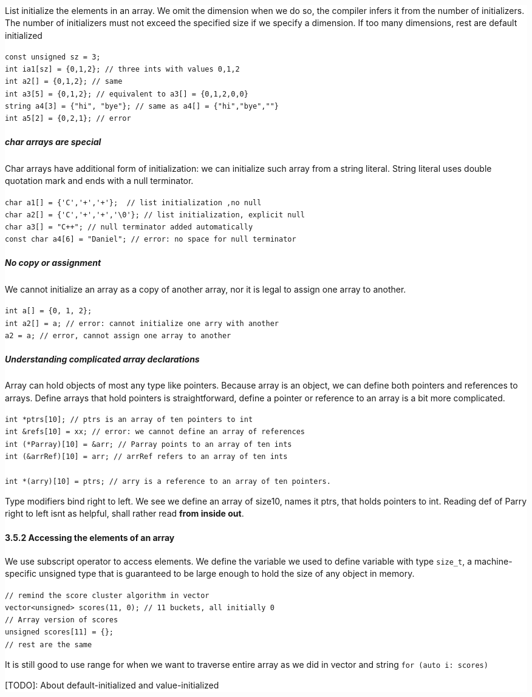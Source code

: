 List initialize the elements in an array. We omit the dimension when we do so, the compiler infers it from the number of initializers. The number of initializers must not exceed the specified size if we specify a dimension. If too many dimensions, rest are default initialized
```
const unsigned sz = 3;
int ia1[sz] = {0,1,2}; // three ints with values 0,1,2
int a2[] = {0,1,2}; // same
int a3[5] = {0,1,2}; // equivalent to a3[] = {0,1,2,0,0}
string a4[3] = {"hi", "bye"}; // same as a4[] = {"hi","bye",""}
int a5[2] = {0,2,1}; // error
```

##### char arrays are special
Char arrays have additional form of initialization: we can initialize such array from a string literal. String literal uses double quotation mark and ends with a null terminator.
```
char a1[] = {'C','+','+'};  // list initialization ,no null
char a2[] = {'C','+','+','\0'}; // list initialization, explicit null
char a3[] = "C++"; // null terminator added automatically
const char a4[6] = "Daniel"; // error: no space for null terminator
```

##### No copy or assignment
We cannot initialize an array as a copy of another array, nor it is legal to assign one array to another.
```
int a[] = {0, 1, 2};
int a2[] = a; // error: cannot initialize one arry with another
a2 = a; // error, cannot assign one array to another
```

##### Understanding complicated array declarations
Array can hold objects of most any type like pointers. Because array is an object, we can define both pointers and references to arrays. Define arrays that hold pointers is straightforward, define a pointer or reference to an array is a bit more complicated.
```
int *ptrs[10]; // ptrs is an array of ten pointers to int
int &refs[10] = xx; // error: we cannot define an array of references
int (*Parray)[10] = &arr; // Parray points to an array of ten ints
int (&arrRef)[10] = arr; // arrRef refers to an array of ten ints 

int *(arry)[10] = ptrs; // arry is a reference to an array of ten pointers.
```
Type modifiers bind right to left. We see we define an array of size10, names it ptrs, that holds pointers to int. Reading def of Parry right to left isnt as helpful, shall rather read **from inside out**. 

#### 3.5.2 Accessing the elements of an array
We use subscript operator to access elements. We define the variable we used to define variable with type `size_t`, a machine-specific unsigned type that is guaranteed to be large enough to hold the size of any object in memory. 
```
// remind the score cluster algorithm in vector 
vector<unsigned> scores(11, 0); // 11 buckets, all initially 0
// Array version of scores
unsigned scores[11] = {};
// rest are the same
```
It is still good to use range for when we want to traverse entire array as we did in vector and string
`for (auto i: scores)`


[TODO]: About default-initialized and value-initialized